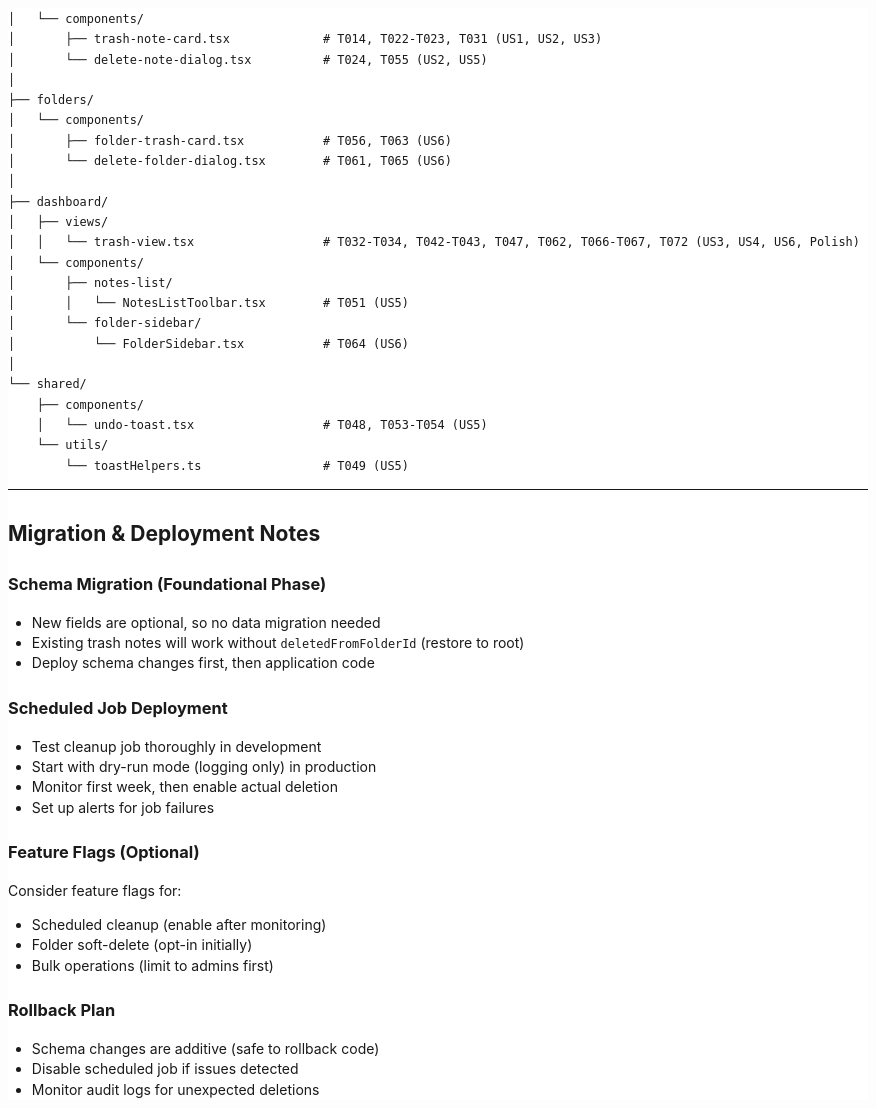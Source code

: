 ```
│   └── components/
│       ├── trash-note-card.tsx             # T014, T022-T023, T031 (US1, US2, US3)
│       └── delete-note-dialog.tsx          # T024, T055 (US2, US5)
│
├── folders/
│   └── components/
│       ├── folder-trash-card.tsx           # T056, T063 (US6)
│       └── delete-folder-dialog.tsx        # T061, T065 (US6)
│
├── dashboard/
│   ├── views/
│   │   └── trash-view.tsx                  # T032-T034, T042-T043, T047, T062, T066-T067, T072 (US3, US4, US6, Polish)
│   └── components/
│       ├── notes-list/
│       │   └── NotesListToolbar.tsx        # T051 (US5)
│       └── folder-sidebar/
│           └── FolderSidebar.tsx           # T064 (US6)
│
└── shared/
    ├── components/
    │   └── undo-toast.tsx                  # T048, T053-T054 (US5)
    └── utils/
        └── toastHelpers.ts                 # T049 (US5)
```

---

## Migration & Deployment Notes

### Schema Migration (Foundational Phase)

- New fields are optional, so no data migration needed
- Existing trash notes will work without `deletedFromFolderId` (restore to root)
- Deploy schema changes first, then application code

### Scheduled Job Deployment

- Test cleanup job thoroughly in development
- Start with dry-run mode (logging only) in production
- Monitor first week, then enable actual deletion
- Set up alerts for job failures

### Feature Flags (Optional)

Consider feature flags for:
- Scheduled cleanup (enable after monitoring)
- Folder soft-delete (opt-in initially)
- Bulk operations (limit to admins first)

### Rollback Plan

- Schema changes are additive (safe to rollback code)
- Disable scheduled job if issues detected
- Monitor audit logs for unexpected deletions
